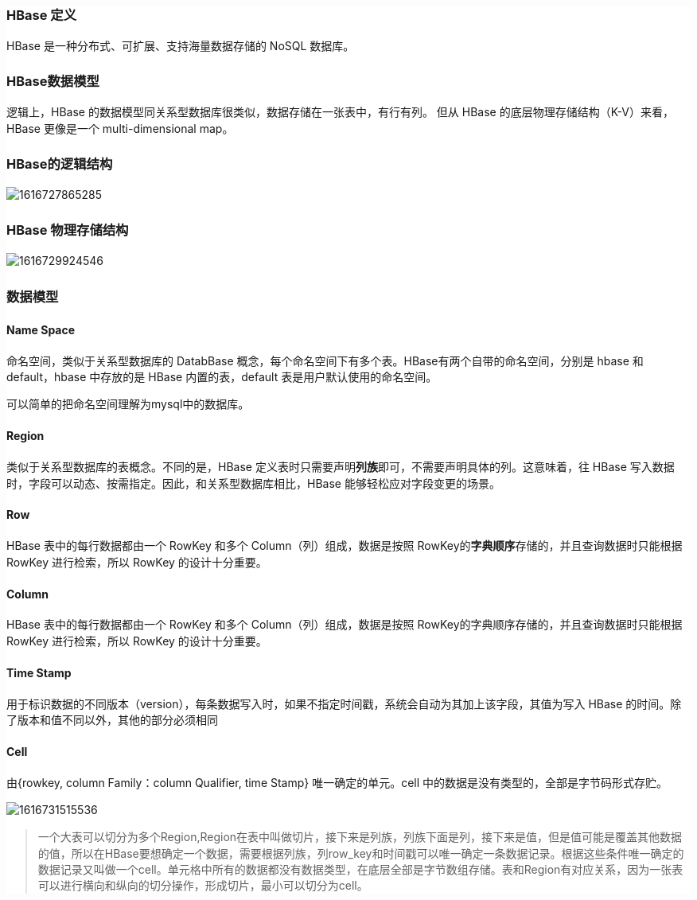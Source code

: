 ### HBase 定义

HBase 是一种分布式、可扩展、支持海量数据存储的 NoSQL 数据库。

### HBase数据模型

逻辑上，HBase 的数据模型同关系型数据库很类似，数据存储在一张表中，有行有列。
但从 HBase 的底层物理存储结构（K-V）来看，HBase 更像是一个 multi-dimensional map。

### HBase的逻辑结构

![1616727865285](https://tprzfbucket.oss-cn-beijing.aliyuncs.com/hadoop/202103/26/113753-827036.png)

### HBase 物理存储结构

![1616729924546](C:\Users\MrR\AppData\Roaming\Typora\typora-user-images\1616729924546.png)

### 数据模型

#### Name Space

命名空间，类似于关系型数据库的 DatabBase 概念，每个命名空间下有多个表。HBase有两个自带的命名空间，分别是 hbase 和 default，hbase 中存放的是 HBase 内置的表，default 表是用户默认使用的命名空间。

可以简单的把命名空间理解为mysql中的数据库。

#### Region

类似于关系型数据库的表概念。不同的是，HBase 定义表时只需要声明**列族**即可，不需要声明具体的列。这意味着，往 HBase 写入数据时，字段可以动态、按需指定。因此，和关系型数据库相比，HBase 能够轻松应对字段变更的场景。

#### Row

HBase 表中的每行数据都由一个 RowKey 和多个 Column（列）组成，数据是按照 RowKey的**字典顺序**存储的，并且查询数据时只能根据 RowKey 进行检索，所以 RowKey 的设计十分重要。

#### Column

HBase 表中的每行数据都由一个 RowKey 和多个 Column（列）组成，数据是按照 RowKey的字典顺序存储的，并且查询数据时只能根据 RowKey 进行检索，所以 RowKey 的设计十分重要。

#### Time Stamp 

用于标识数据的不同版本（version），每条数据写入时，如果不指定时间戳，系统会自动为其加上该字段，其值为写入 HBase 的时间。除了版本和值不同以外，其他的部分必须相同

#### Cell

由{rowkey, column Family：column Qualifier, time Stamp} 唯一确定的单元。cell 中的数据是没有类型的，全部是字节码形式存贮。

![1616731515536](https://tprzfbucket.oss-cn-beijing.aliyuncs.com/hadoop/202103/26/120516-10077.png)

> 一个大表可以切分为多个Region,Region在表中叫做切片，接下来是列族，列族下面是列，接下来是值，但是值可能是覆盖其他数据的值，所以在HBase要想确定一个数据，需要根据列族，列row_key和时间戳可以唯一确定一条数据记录。根据这些条件唯一确定的数据记录又叫做一个cell。单元格中所有的数据都没有数据类型，在底层全部是字节数组存储。表和Region有对应关系，因为一张表可以进行横向和纵向的切分操作，形成切片，最小可以切分为cell。
